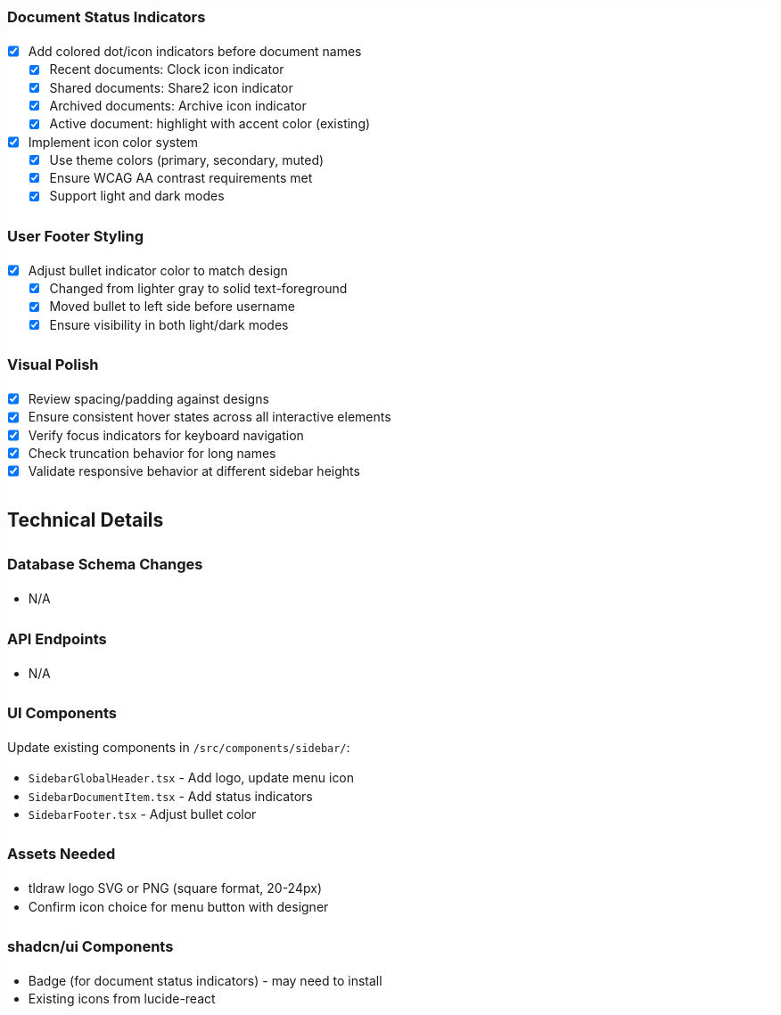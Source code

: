 ### Document Status Indicators
- [x] Add colored dot/icon indicators before document names
  - [x] Recent documents: Clock icon indicator
  - [x] Shared documents: Share2 icon indicator
  - [x] Archived documents: Archive icon indicator
  - [x] Active document: highlight with accent color (existing)
- [x] Implement icon color system
  - [x] Use theme colors (primary, secondary, muted)
  - [x] Ensure WCAG AA contrast requirements met
  - [x] Support light and dark modes

### User Footer Styling
- [x] Adjust bullet indicator color to match design
  - [x] Changed from lighter gray to solid text-foreground
  - [x] Moved bullet to left side before username
  - [x] Ensure visibility in both light/dark modes

### Visual Polish
- [x] Review spacing/padding against designs
- [x] Ensure consistent hover states across all interactive elements
- [x] Verify focus indicators for keyboard navigation
- [x] Check truncation behavior for long names
- [x] Validate responsive behavior at different sidebar heights

## Technical Details

### Database Schema Changes

- N/A

### API Endpoints

- N/A

### UI Components

Update existing components in `/src/components/sidebar/`:
- `SidebarGlobalHeader.tsx` - Add logo, update menu icon
- `SidebarDocumentItem.tsx` - Add status indicators
- `SidebarFooter.tsx` - Adjust bullet color

### Assets Needed

- tldraw logo SVG or PNG (square format, 20-24px)
- Confirm icon choice for menu button with designer

### shadcn/ui Components

- Badge (for document status indicators) - may need to install
- Existing icons from lucide-react
